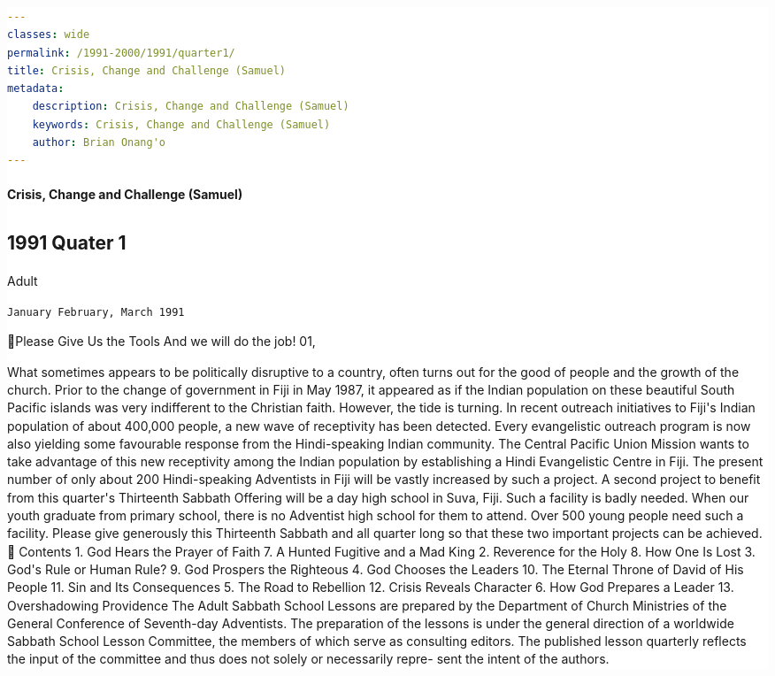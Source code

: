 ```yaml
---
classes: wide
permalink: /1991-2000/1991/quarter1/
title: Crisis, Change and Challenge (Samuel)
metadata:
    description: Crisis, Change and Challenge (Samuel)
    keywords: Crisis, Change and Challenge (Samuel)
    author: Brian Onang'o
---
```


#### Crisis, Change and Challenge (Samuel)

## 1991 Quater 1
Adult




    January February, March 1991
Please Give Us the Tools
And we will do the job!
                                    01,




   What sometimes appears to be politically disruptive to a country,
often turns out for the good of people and the growth of the church.
   Prior to the change of government in Fiji in May 1987, it appeared
as if the Indian population on these beautiful South Pacific islands
was very indifferent to the Christian faith. However, the tide is
turning.
   In recent outreach initiatives to Fiji's Indian population of about
400,000 people, a new wave of receptivity has been detected. Every
evangelistic outreach program is now also yielding some favourable
response from the Hindi-speaking Indian community.
   The Central Pacific Union Mission wants to take advantage of this
new receptivity among the Indian population by establishing a Hindi
Evangelistic Centre in Fiji. The present number of only about 200
Hindi-speaking Adventists in Fiji will be vastly increased by such a
project.
   A second project to benefit from this quarter's Thirteenth Sabbath
Offering will be a day high school in Suva, Fiji. Such a facility is badly
needed. When our youth graduate from primary school, there is no
Adventist high school for them to attend. Over 500 young people
need such a facility.
   Please give generously this Thirteenth Sabbath and all quarter
long so that these two important projects can be achieved.
    Contents
    1. God Hears the Prayer of Faith                   7. A Hunted Fugitive and a Mad King
    2. Reverence for the Holy                          8. How One Is Lost
    3. God's Rule or Human Rule?                       9. God Prospers the Righteous
    4. God Chooses the Leaders                        10. The Eternal Throne of David
       of His People                                  11. Sin and Its Consequences
    5. The Road to Rebellion                          12. Crisis Reveals Character
    6. How God Prepares a Leader                      13. Overshadowing Providence
    The Adult Sabbath School Lessons are prepared by the Department of Church Ministries of the General
Conference of Seventh-day Adventists. The preparation of the lessons is under the general direction of a
worldwide Sabbath School Lesson Committee, the members of which serve as consulting editors. The
published lesson quarterly reflects the input of the committee and thus does not solely or necessarily repre-
sent the intent of the authors.
